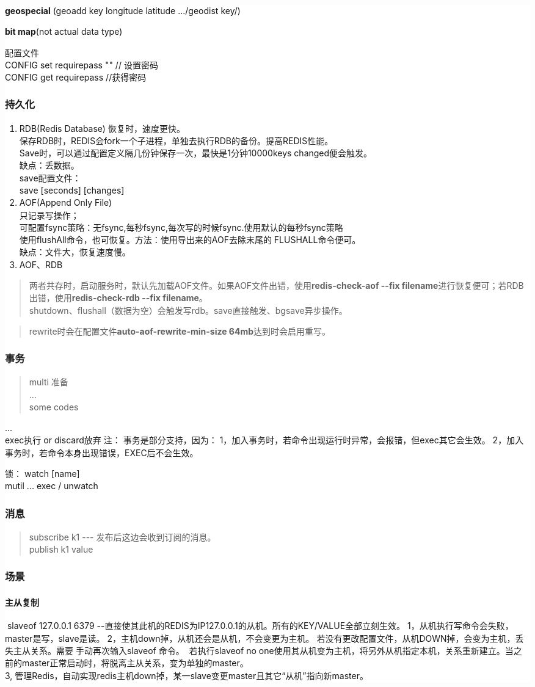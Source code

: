 **geospecial** (geoadd key longitude latitude .../geodist key/)

**bit map**(not actual data type)

配置文件  
CONFIG set requirepass "" // 设置密码  
CONFIG get requirepass //获得密码

### 持久化

1. RDB(Redis Database)
    恢复时，速度更快。  
     保存RDB时，REDIS会fork一个子进程，单独去执行RDB的备份。提高REDIS性能。  
     Save时，可以通过配置定义隔几份钟保存一次，最快是1分钟10000keys changed便会触发。  
     缺点：丢数据。  
     save配置文件：  
     	save [seconds] [changes]  
 2. AOF(Append  Only File)  
      	 	只记录写操作；  
       可配置fsync策略：无fsync,每秒fsync,每次写的时候fsync.使用默认的每秒fsync策略  
       使用flushAll命令，也可恢复。方法：使用导出来的AOF去除末尾的 FLUSHALL命令便可。  
       缺点：文件大，恢复速度慢。
3. AOF、RDB
> 两者共存时，启动服务时，默认先加载AOF文件。如果AOF文件出错，使用**redis-check-aof --fix filename**进行恢复便可；若RDB出错，使用**redis-check-rdb --fix filename**。  
 >  shutdown、flushall（数据为空）会触发写rdb。save直接触发、bgsave异步操作。  

  > rewrite时会在配置文件**auto-aof-rewrite-min-size 64mb**达到时会启用重写。  
  >
### 事务
  > multi 准备  
  > ...  
some codes

...  
exec执行 or discard放弃 
注： 
  事务是部分支持，因为： 
    1，加入事务时，若命令出现运行时异常，会报错，但exec其它会生效。 
    2，加入事务时，若命令本身出现错误，EXEC后不会生效。 

 锁： 
 watch [name]   
 mutil 
 ... 
 exec /  unwatch 

### 消息  

> subscribe  k1 --- 发布后这边会收到订阅的消息。    
> publish k1 value 
### 场景 
#### 主从复制  
​     slaveof 127.0.0.1 6379 --直接使其此机的REDIS为IP127.0.0.1的从机。所有的KEY/VALUE全部立刻生效。 
​     1，从机执行写命令会失败，master是写，slave是读。 
​     2，主机down掉，从机还会是从机，不会变更为主机。 
​    若没有更改配置文件，从机DOWN掉，会变为主机，丢失主从关系。需要 手动再次输入slaveof 命令。 
​    若执行slaveof no one使用其从机变为主机，将另外从机指定本机，关系重新建立。当之前的master正常启动时，将脱离主从关系，变为单独的master。     
​     3, 管理Redis，自动实现redis主机down掉，某一slave变更master且其它“从机”指向新master。    
